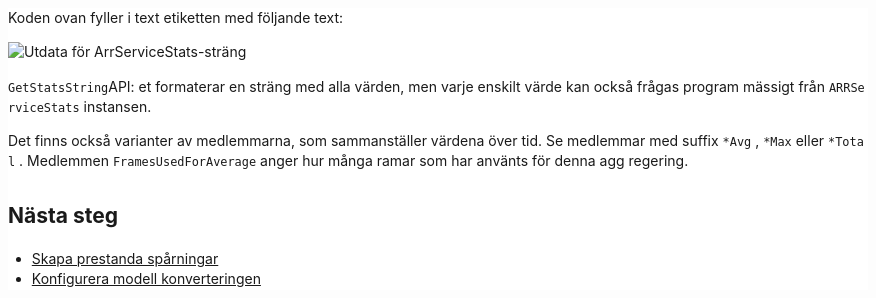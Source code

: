 Koden ovan fyller i text etiketten med följande text:

![Utdata för ArrServiceStats-sträng](./media/arr-service-stats.png)

`GetStatsString`API: et formaterar en sträng med alla värden, men varje enskilt värde kan också frågas program mässigt från `ARRServiceStats` instansen.

Det finns också varianter av medlemmarna, som sammanställer värdena över tid. Se medlemmar med suffix `*Avg` , `*Max` eller `*Total` . Medlemmen `FramesUsedForAverage` anger hur många ramar som har använts för denna agg regering.

## <a name="next-steps"></a>Nästa steg

* [Skapa prestanda spårningar](../../how-tos/performance-tracing.md)
* [Konfigurera modell konverteringen](../../how-tos/conversion/configure-model-conversion.md)
